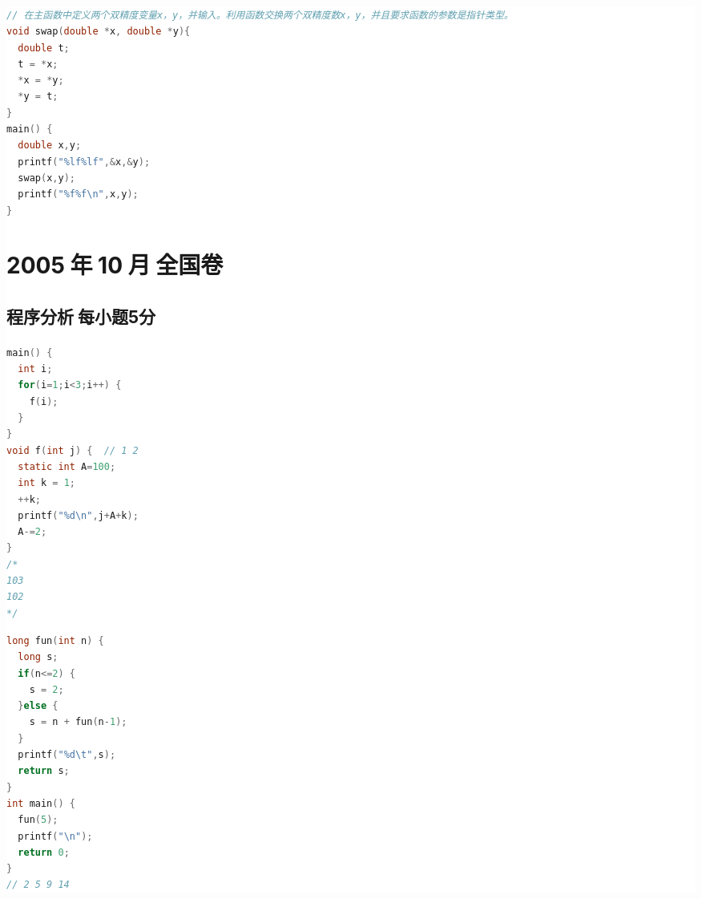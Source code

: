 ```c
// 在主函数中定义两个双精度变量x，y，并输入。利用函数交换两个双精度数x，y，并且要求函数的参数是指针类型。
void swap(double *x, double *y){
  double t;
  t = *x;
  *x = *y;
  *y = t;
}
main() {
  double x,y;
  printf("%lf%lf",&x,&y);
  swap(x,y);
  printf("%f%f\n",x,y);
}
```

# 2005 年 10 月 全国卷

## 程序分析 每小题5分

```c
main() {
  int i;
  for(i=1;i<3;i++) {
    f(i);
  }
}
void f(int j) {  // 1 2 
  static int A=100;
  int k = 1;
  ++k;
  printf("%d\n",j+A+k);
  A-=2;
}
/*
103
102
*/

```

```c
long fun(int n) {
  long s;
  if(n<=2) {
    s = 2;
  }else {
    s = n + fun(n-1);
  }
  printf("%d\t",s);
  return s;
}
int main() {
  fun(5);
  printf("\n");
  return 0;
}
// 2 5 9 14
```
